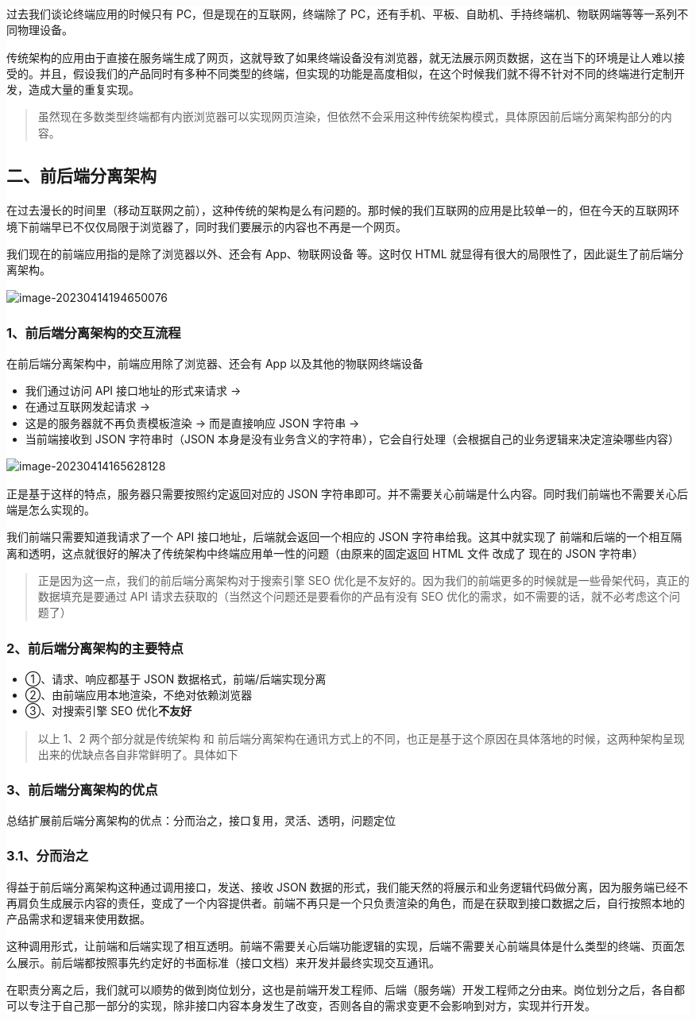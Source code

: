 过去我们谈论终端应用的时候只有 PC，但是现在的互联网，终端除了 PC，还有手机、平板、自助机、手持终端机、物联网端等等一系列不同物理设备。

传统架构的应用由于直接在服务端生成了网页，这就导致了如果终端设备没有浏览器，就无法展示网页数据，这在当下的环境是让人难以接受的。并且，假设我们的产品同时有多种不同类型的终端，但实现的功能是高度相似，在这个时候我们就不得不针对不同的终端进行定制开发，造成大量的重复实现。

> 虽然现在多数类型终端都有内嵌浏览器可以实现网页渲染，但依然不会采用这种传统架构模式，具体原因前后端分离架构部分的内容。

## 二、前后端分离架构

在过去漫长的时间里（移动互联网之前），这种传统的架构是么有问题的。那时候的我们互联网的应用是比较单一的，但在今天的互联网环境下前端早已不仅仅局限于浏览器了，同时我们要展示的内容也不再是一个网页。

我们现在的前端应用指的是除了浏览器以外、还会有 App、物联网设备 等。这时仅 HTML 就显得有很大的局限性了，因此诞生了前后端分离架构。

![image-20230414194650076](https://www.arryblog.com/assets/img/image-20230414194650076.ebd70969.png)

### 1、前后端分离架构的交互流程

在前后端分离架构中，前端应用除了浏览器、还会有 App 以及其他的物联网终端设备

- 我们通过访问 API 接口地址的形式来请求 ->
- 在通过互联网发起请求 ->
- 这是的服务器就不再负责模板渲染 -> 而是直接响应 JSON 字符串 ->
- 当前端接收到 JSON 字符串时（JSON 本身是没有业务含义的字符串），它会自行处理（会根据自己的业务逻辑来决定渲染哪些内容）

![image-20230414165628128](https://www.arryblog.com/assets/img/image-20230414165628128.469195ff.png)

正是基于这样的特点，服务器只需要按照约定返回对应的 JSON 字符串即可。并不需要关心前端是什么内容。同时我们前端也不需要关心后端是怎么实现的。

我们前端只需要知道我请求了一个 API 接口地址，后端就会返回一个相应的 JSON 字符串给我。这其中就实现了 前端和后端的一个相互隔离和透明，这点就很好的解决了传统架构中终端应用单一性的问题（由原来的固定返回 HTML 文件 改成了 现在的 JSON 字符串）

> 正是因为这一点，我们的前后端分离架构对于搜索引擎 SEO 优化是不友好的。因为我们的前端更多的时候就是一些骨架代码，真正的数据填充是要通过 API 请求去获取的（当然这个问题还是要看你的产品有没有 SEO 优化的需求，如不需要的话，就不必考虑这个问题了）

### 2、前后端分离架构的主要特点

- ①、请求、响应都基于 JSON 数据格式，前端/后端实现分离
- ②、由前端应用本地渲染，不绝对依赖浏览器
- ③、对搜索引擎 SEO 优化**不友好**

> 以上 1、2 两个部分就是传统架构 和 前后端分离架构在通讯方式上的不同，也正是基于这个原因在具体落地的时候，这两种架构呈现出来的优缺点各自非常鲜明了。具体如下

### 3、前后端分离架构的优点

总结扩展前后端分离架构的优点：分而治之，接口复用，灵活、透明，问题定位

### 3.1、分而治之

得益于前后端分离架构这种通过调用接口，发送、接收 JSON 数据的形式，我们能天然的将展示和业务逻辑代码做分离，因为服务端已经不再肩负生成展示内容的责任，变成了一个内容提供者。前端不再只是一个只负责渲染的角色，而是在获取到接口数据之后，自行按照本地的产品需求和逻辑来使用数据。

这种调用形式，让前端和后端实现了相互透明。前端不需要关心后端功能逻辑的实现，后端不需要关心前端具体是什么类型的终端、页面怎么展示。前后端都按照事先约定好的书面标准（接口文档）来开发并最终实现交互通讯。

在职责分离之后，我们就可以顺势的做到岗位划分，这也是前端开发工程师、后端（服务端）开发工程师之分由来。岗位划分之后，各自都可以专注于自己那一部分的实现，除非接口内容本身发生了改变，否则各自的需求变更不会影响到对方，实现并行开发。
